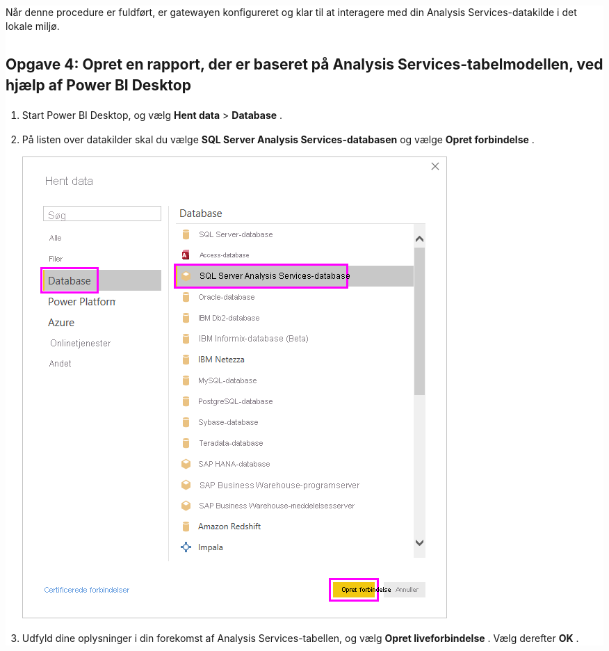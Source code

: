 Når denne procedure er fuldført, er gatewayen konfigureret og klar til at interagere med din Analysis Services-datakilde i det lokale miljø.

## <a name="task-4-create-report-based-on-analysis-services-tabular-model-using-power-bi-desktop"></a>Opgave 4: Opret en rapport, der er baseret på Analysis Services-tabelmodellen, ved hjælp af Power BI Desktop

1. Start Power BI Desktop, og vælg **Hent data** > **Database** .

1. På listen over datakilder skal du vælge **SQL Server Analysis Services-databasen** og vælge **Opret forbindelse** .

   ![Opret forbindelse til SQL Server Analysis Services-databasen](media/desktop-tutorial-row-level-security-onprem-ssas-tabular/getdata.png)

1. Udfyld dine oplysninger i din forekomst af Analysis Services-tabellen, og vælg **Opret liveforbindelse** . Vælg derefter **OK** .
  